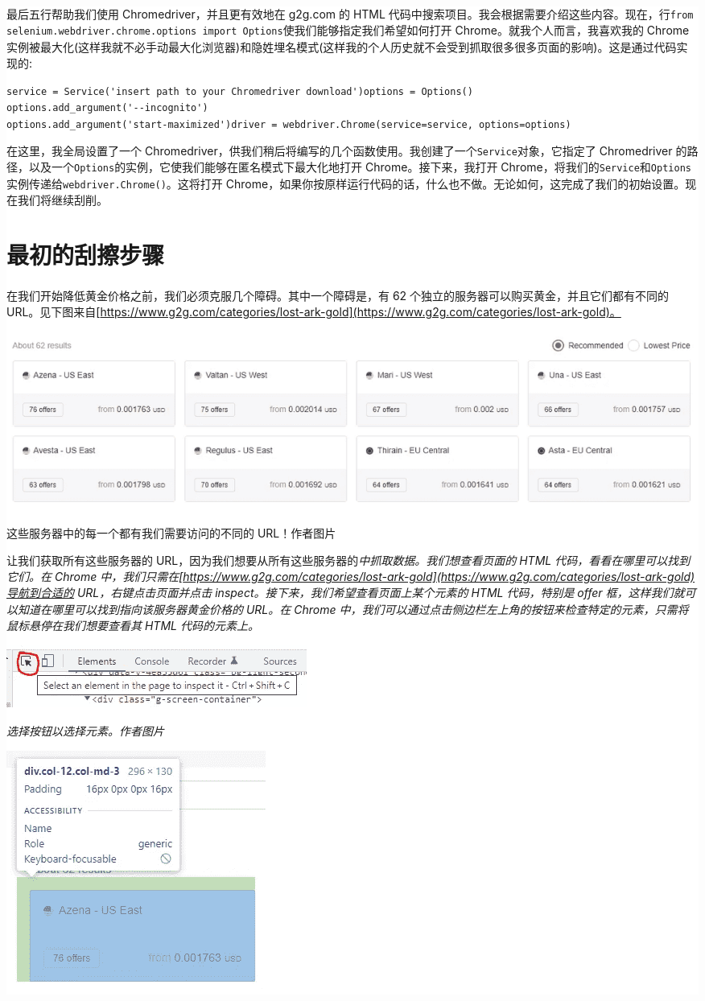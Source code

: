 最后五行帮助我们使用 Chromedriver，并且更有效地在 g2g.com 的 HTML 代码中搜索项目。我会根据需要介绍这些内容。现在，行`from selenium.webdriver.chrome.options import Options`使我们能够指定我们希望如何打开 Chrome。就我个人而言，我喜欢我的 Chrome 实例被最大化(这样我就不必手动最大化浏览器)和隐姓埋名模式(这样我的个人历史就不会受到抓取很多很多页面的影响)。这是通过代码实现的:

```
service = Service('insert path to your Chromedriver download')options = Options()
options.add_argument('--incognito')
options.add_argument('start-maximized')driver = webdriver.Chrome(service=service, options=options)
```

在这里，我全局设置了一个 Chromedriver，供我们稍后将编写的几个函数使用。我创建了一个`Service`对象，它指定了 Chromedriver 的路径，以及一个`Options`的实例，它使我们能够在匿名模式下最大化地打开 Chrome。接下来，我打开 Chrome，将我们的`Service`和`Options`实例传递给`webdriver.Chrome()`。这将打开 Chrome，如果你按原样运行代码的话，什么也不做。无论如何，这完成了我们的初始设置。现在我们将继续刮削。

# 最初的刮擦步骤

在我们开始降低黄金价格之前，我们必须克服几个障碍。其中一个障碍是，有 62 个独立的服务器可以购买黄金，并且它们都有不同的 URL。见下图来自[https://www.g2g.com/categories/lost-ark-gold](https://www.g2g.com/categories/lost-ark-gold)。

![](img/308231e6f80a6e82ead83e908bb024e9.png)

这些服务器中的每一个都有我们需要访问的不同的 URL！作者图片

让我们获取所有这些服务器的 URL，因为我们想要从所有这些服务器的*中抓取数据。我们想查看页面的 HTML 代码，看看在哪里可以找到它们。在 Chrome 中，我们只需在[https://www.g2g.com/categories/lost-ark-gold](https://www.g2g.com/categories/lost-ark-gold)导航到合适的 URL，右键点击页面并点击 inspect。接下来，我们希望查看页面上某个元素的 HTML 代码，特别是 offer 框，这样我们就可以知道在哪里可以找到指向该服务器黄金价格的 URL。在 Chrome 中，我们可以通过点击侧边栏左上角的按钮来检查特定的元素，只需将鼠标悬停在我们想要查看其 HTML 代码的元素上。*

*![](img/a3151b434d3e78e8403c4ac425188bcd.png)*

*选择按钮以选择元素。作者图片*

*![](img/4f95383dc28216d5a5f5f79451b9ef25.png)*
